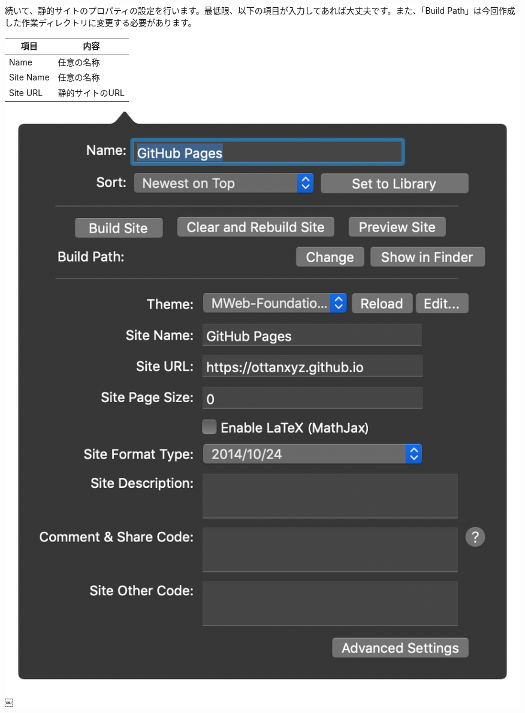 続いて、静的サイトのプロパティの設定を行います。最低限、以下の項目が入力してあれば大丈夫です。また、「Build Path」は今回作成した作業ディレクトリに変更する必要があります。

| 項目      | 内容            |
| --------- | --------------- |
| Name      | 任意の名称      |
| Site Name | 任意の名称      |
| Site URL  | 静的サイトのURL |

![](181122-5bf6a6af547fa.png)
￼
